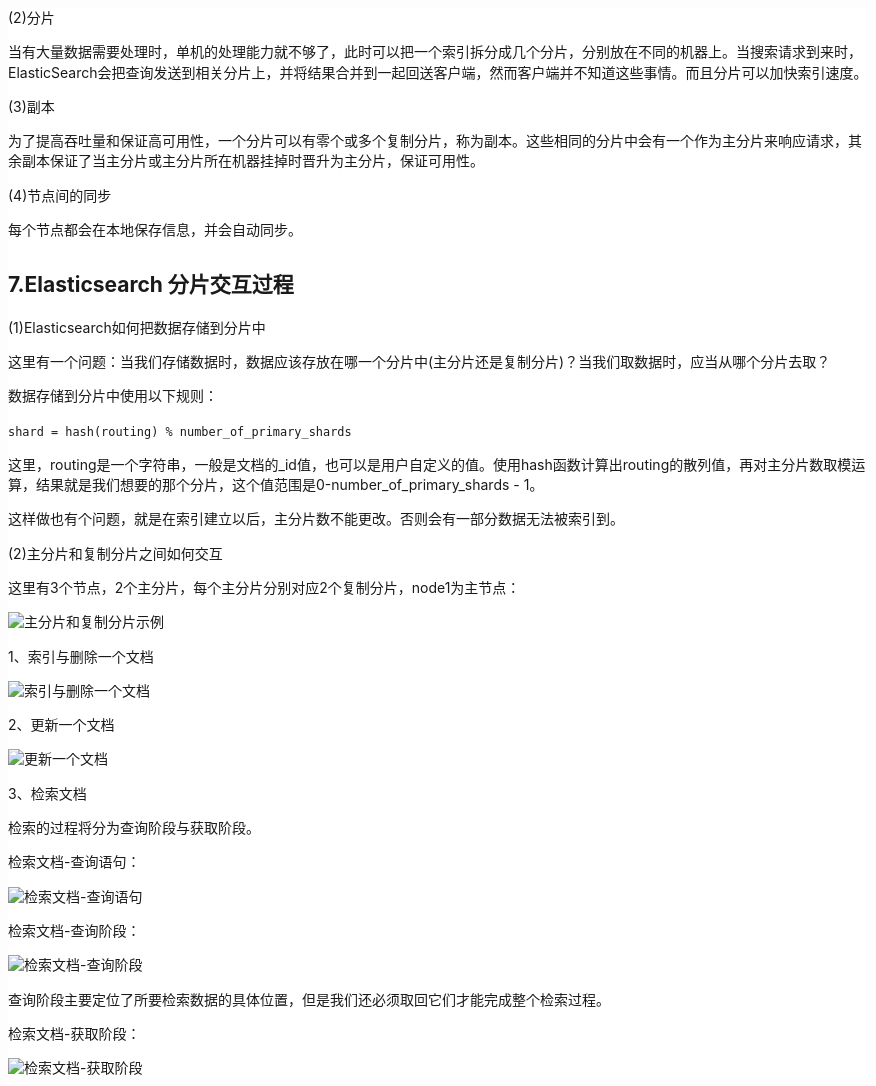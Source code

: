 (2)分片

当有大量数据需要处理时，单机的处理能力就不够了，此时可以把一个索引拆分成几个分片，分别放在不同的机器上。当搜索请求到来时，ElasticSearch会把查询发送到相关分片上，并将结果合并到一起回送客户端，然而客户端并不知道这些事情。而且分片可以加快索引速度。

(3)副本

为了提高吞吐量和保证高可用性，一个分片可以有零个或多个复制分片，称为副本。这些相同的分片中会有一个作为主分片来响应请求，其余副本保证了当主分片或主分片所在机器挂掉时晋升为主分片，保证可用性。

(4)节点间的同步

每个节点都会在本地保存信息，并会自动同步。

## 7.Elasticsearch 分片交互过程

(1)Elasticsearch如何把数据存储到分片中

这里有一个问题：当我们存储数据时，数据应该存放在哪一个分片中(主分片还是复制分片)？当我们取数据时，应当从哪个分片去取？

数据存储到分片中使用以下规则：

	shard = hash(routing) % number_of_primary_shards

这里，routing是一个字符串，一般是文档的_id值，也可以是用户自定义的值。使用hash函数计算出routing的散列值，再对主分片数取模运算，结果就是我们想要的那个分片，这个值范围是0-number_of_primary_shards - 1。

这样做也有个问题，就是在索引建立以后，主分片数不能更改。否则会有一部分数据无法被索引到。

(2)主分片和复制分片之间如何交互

这里有3个节点，2个主分片，每个主分片分别对应2个复制分片，node1为主节点：

![主分片和复制分片示例](/assets/images/post_imgs/elasticsearch_2.png)

1、索引与删除一个文档

![索引与删除一个文档](/assets/images/post_imgs/elasticsearch_3.png)

2、更新一个文档

![更新一个文档](/assets/images/post_imgs/elasticsearch_4.png)

3、检索文档

检索的过程将分为查询阶段与获取阶段。

检索文档-查询语句：

![检索文档-查询语句](/assets/images/post_imgs/elasticsearch_5.png)

检索文档-查询阶段：

![检索文档-查询阶段](/assets/images/post_imgs/elasticsearch_6.png)

查询阶段主要定位了所要检索数据的具体位置，但是我们还必须取回它们才能完成整个检索过程。

检索文档-获取阶段：

![检索文档-获取阶段](/assets/images/post_imgs/elasticsearch_7.png)

